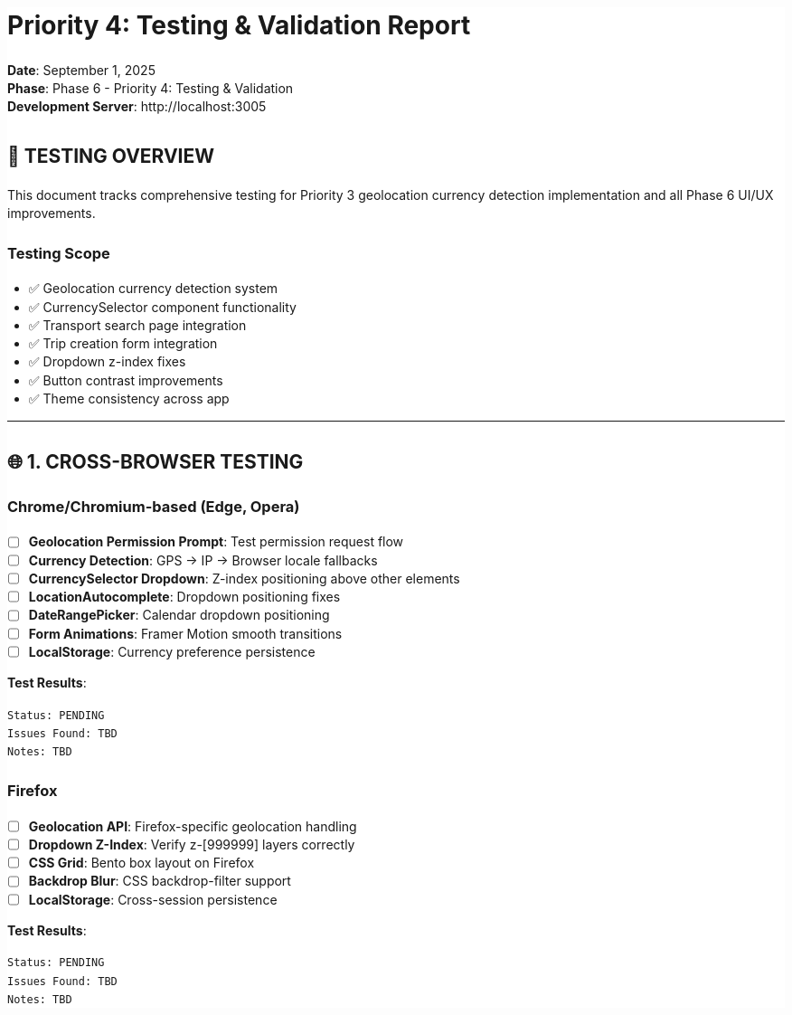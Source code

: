 # Priority 4: Testing & Validation Report

**Date**: September 1, 2025  
**Phase**: Phase 6 - Priority 4: Testing & Validation  
**Development Server**: http://localhost:3005

## 🧪 **TESTING OVERVIEW**

This document tracks comprehensive testing for Priority 3 geolocation currency detection implementation and all Phase 6 UI/UX improvements.

### **Testing Scope**
- ✅ Geolocation currency detection system
- ✅ CurrencySelector component functionality  
- ✅ Transport search page integration
- ✅ Trip creation form integration
- ✅ Dropdown z-index fixes
- ✅ Button contrast improvements
- ✅ Theme consistency across app

---

## 🌐 **1. CROSS-BROWSER TESTING**

### **Chrome/Chromium-based (Edge, Opera)**
- [ ] **Geolocation Permission Prompt**: Test permission request flow
- [ ] **Currency Detection**: GPS → IP → Browser locale fallbacks
- [ ] **CurrencySelector Dropdown**: Z-index positioning above other elements
- [ ] **LocationAutocomplete**: Dropdown positioning fixes
- [ ] **DateRangePicker**: Calendar dropdown positioning
- [ ] **Form Animations**: Framer Motion smooth transitions
- [ ] **LocalStorage**: Currency preference persistence

**Test Results**:
```
Status: PENDING
Issues Found: TBD
Notes: TBD
```

### **Firefox**
- [ ] **Geolocation API**: Firefox-specific geolocation handling
- [ ] **Dropdown Z-Index**: Verify z-[999999] layers correctly
- [ ] **CSS Grid**: Bento box layout on Firefox
- [ ] **Backdrop Blur**: CSS backdrop-filter support
- [ ] **LocalStorage**: Cross-session persistence

**Test Results**:
```
Status: PENDING  
Issues Found: TBD
Notes: TBD
```
